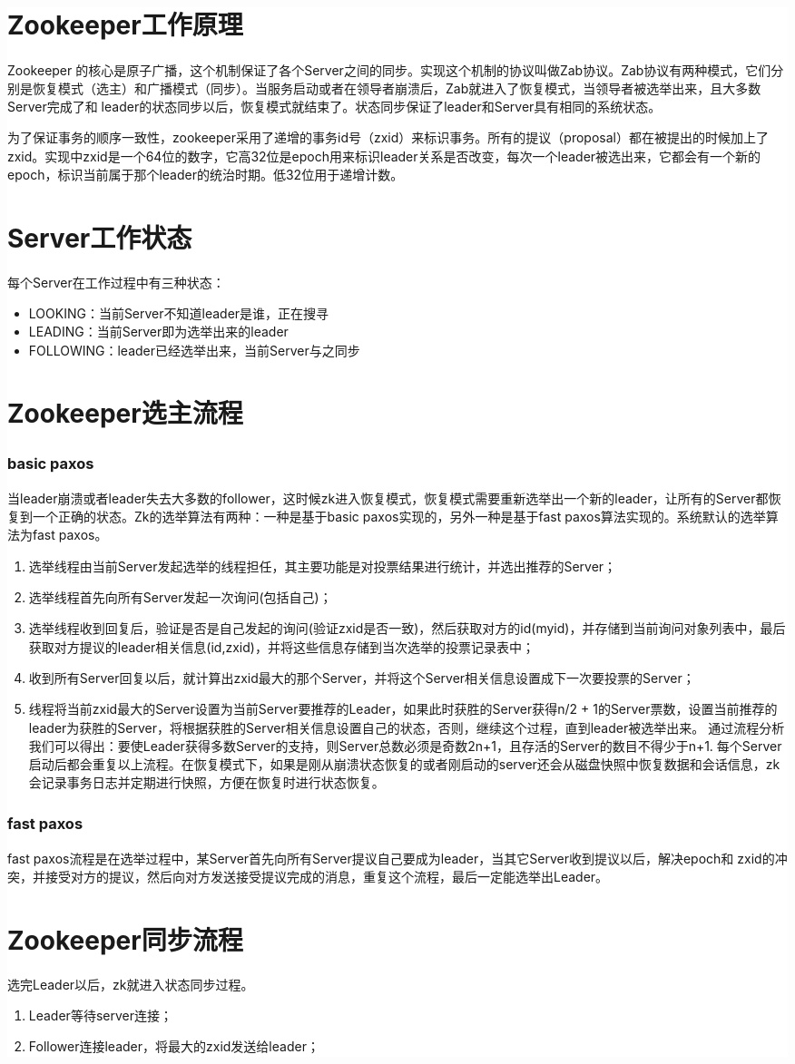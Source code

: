 

# Zookeeper工作原理

Zookeeper 的核心是原子广播，这个机制保证了各个Server之间的同步。实现这个机制的协议叫做Zab协议。Zab协议有两种模式，它们分别是恢复模式（选主）和广播模式（同步）。当服务启动或者在领导者崩溃后，Zab就进入了恢复模式，当领导者被选举出来，且大多数Server完成了和 leader的状态同步以后，恢复模式就结束了。状态同步保证了leader和Server具有相同的系统状态。 

为了保证事务的顺序一致性，zookeeper采用了递增的事务id号（zxid）来标识事务。所有的提议（proposal）都在被提出的时候加上了zxid。实现中zxid是一个64位的数字，它高32位是epoch用来标识leader关系是否改变，每次一个leader被选出来，它都会有一个新的epoch，标识当前属于那个leader的统治时期。低32位用于递增计数。


# Server工作状态

每个Server在工作过程中有三种状态： 

- LOOKING：当前Server不知道leader是谁，正在搜寻
- LEADING：当前Server即为选举出来的leader
- FOLLOWING：leader已经选举出来，当前Server与之同步


# Zookeeper选主流程


### basic paxos
当leader崩溃或者leader失去大多数的follower，这时候zk进入恢复模式，恢复模式需要重新选举出一个新的leader，让所有的Server都恢复到一个正确的状态。Zk的选举算法有两种：一种是基于basic paxos实现的，另外一种是基于fast paxos算法实现的。系统默认的选举算法为fast paxos。

1. 选举线程由当前Server发起选举的线程担任，其主要功能是对投票结果进行统计，并选出推荐的Server； 

2. 选举线程首先向所有Server发起一次询问(包括自己)； 

3. 选举线程收到回复后，验证是否是自己发起的询问(验证zxid是否一致)，然后获取对方的id(myid)，并存储到当前询问对象列表中，最后获取对方提议的leader相关信息(id,zxid)，并将这些信息存储到当次选举的投票记录表中； 

4. 收到所有Server回复以后，就计算出zxid最大的那个Server，并将这个Server相关信息设置成下一次要投票的Server； 

5. 线程将当前zxid最大的Server设置为当前Server要推荐的Leader，如果此时获胜的Server获得n/2 + 1的Server票数，设置当前推荐的leader为获胜的Server，将根据获胜的Server相关信息设置自己的状态，否则，继续这个过程，直到leader被选举出来。 通过流程分析我们可以得出：要使Leader获得多数Server的支持，则Server总数必须是奇数2n+1，且存活的Server的数目不得少于n+1. 每个Server启动后都会重复以上流程。在恢复模式下，如果是刚从崩溃状态恢复的或者刚启动的server还会从磁盘快照中恢复数据和会话信息，zk会记录事务日志并定期进行快照，方便在恢复时进行状态恢复。

### fast paxos

fast paxos流程是在选举过程中，某Server首先向所有Server提议自己要成为leader，当其它Server收到提议以后，解决epoch和 zxid的冲突，并接受对方的提议，然后向对方发送接受提议完成的消息，重复这个流程，最后一定能选举出Leader。



# Zookeeper同步流程

选完Leader以后，zk就进入状态同步过程。 

1. Leader等待server连接； 

2. Follower连接leader，将最大的zxid发送给leader； 
